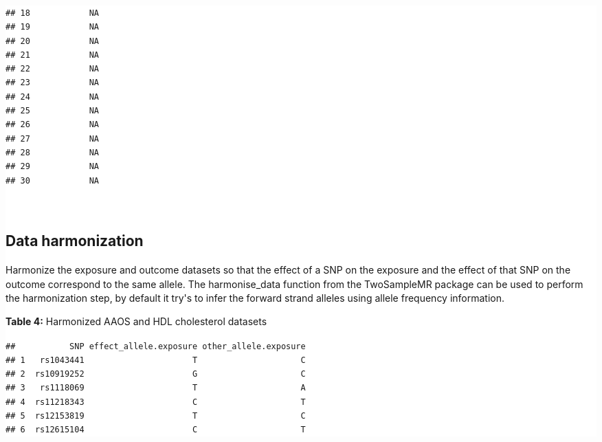     ## 18            NA
    ## 19            NA
    ## 20            NA
    ## 21            NA
    ## 22            NA
    ## 23            NA
    ## 24            NA
    ## 25            NA
    ## 26            NA
    ## 27            NA
    ## 28            NA
    ## 29            NA
    ## 30            NA

<br>

Data harmonization
------------------

Harmonize the exposure and outcome datasets so that the effect of a SNP
on the exposure and the effect of that SNP on the outcome correspond to
the same allele. The harmonise\_data function from the TwoSampleMR
package can be used to perform the harmonization step, by default it
try's to infer the forward strand alleles using allele frequency
information. <br>

**Table 4:** Harmonized AAOS and HDL cholesterol datasets

    ##           SNP effect_allele.exposure other_allele.exposure
    ## 1   rs1043441                      T                     C
    ## 2  rs10919252                      G                     C
    ## 3   rs1118069                      T                     A
    ## 4  rs11218343                      C                     T
    ## 5  rs12153819                      T                     C
    ## 6  rs12615104                      C                     T